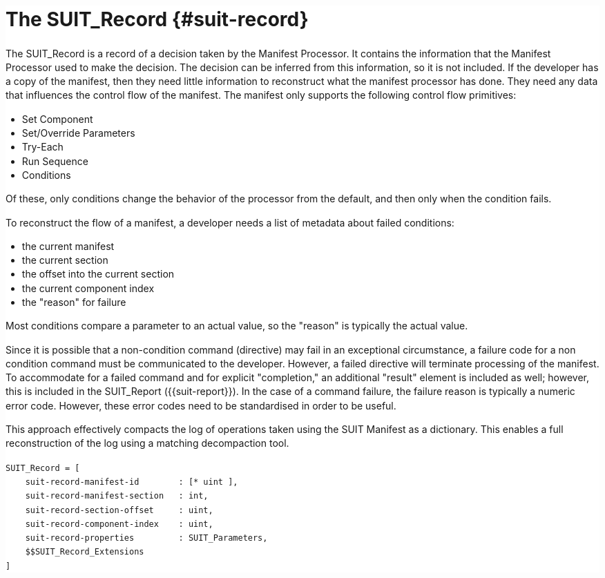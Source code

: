 # The SUIT\_Record {#suit-record}

The SUIT\_Record is a record of a decision taken by the Manifest Processor.
It contains the information that the Manifest Processor used to make the
decision. The decision can be inferred from this information, so it is not
included.
If the developer has a copy of the
manifest, then they need little information to reconstruct what the
manifest processor has done. They need any data that influences
the control flow of the manifest. The manifest only supports the
following control flow primitives:

- Set Component
- Set/Override Parameters
- Try-Each
- Run Sequence
- Conditions

Of these, only conditions change the behavior of the processor from the
default, and then only when the condition fails.

To reconstruct the flow of a manifest, a developer needs
a list of metadata about failed conditions:

- the current manifest
- the current section
- the offset into the current section
- the current component index
- the "reason" for failure

Most conditions compare a parameter to an actual value, so the "reason"
is typically the actual value.

Since it is possible that a non-condition command (directive) may fail in an
exceptional circumstance,
a failure code for a non condition command must be communicated to the developer. However,
a failed directive will terminate processing of the manifest. To accommodate
for a failed command and for explicit "completion," an additional "result"
element is included as well; however, this is included in the SUIT\_Report ({{suit-report}}).
In the case of a command failure,
the failure reason is typically a numeric error code. However, these error
codes need to be standardised in order to be useful.

This approach effectively compacts the log of operations taken using the SUIT Manifest
as a dictionary. This enables a full reconstruction of the log using a matching
decompaction tool.

~~~CDDL
SUIT_Record = [
    suit-record-manifest-id        : [* uint ],
    suit-record-manifest-section   : int,
    suit-record-section-offset     : uint,
    suit-record-component-index    : uint,
    suit-record-properties         : SUIT_Parameters,
    $$SUIT_Record_Extensions
]
~~~
